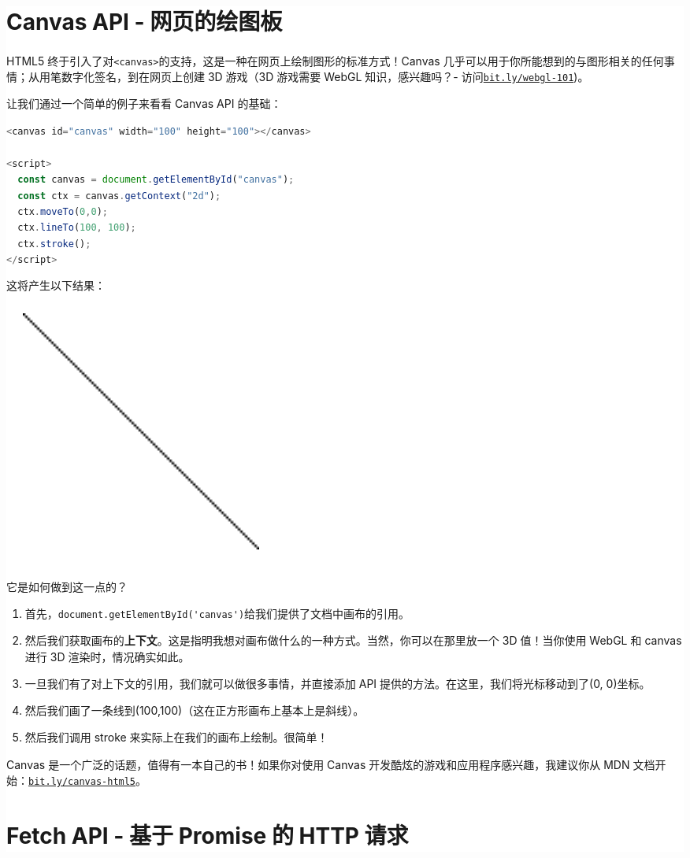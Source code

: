 # Canvas API - 网页的绘图板

HTML5 终于引入了对`<canvas>`的支持，这是一种在网页上绘制图形的标准方式！Canvas 几乎可以用于你所能想到的与图形相关的任何事情；从用笔数字化签名，到在网页上创建 3D 游戏（3D 游戏需要 WebGL 知识，感兴趣吗？- 访问[`bit.ly/webgl-101`](http://bit.ly/webgl-101))。

让我们通过一个简单的例子来看看 Canvas API 的基础：

```js
<canvas id="canvas" width="100" height="100"></canvas>

<script>
  const canvas = document.getElementById("canvas");
  const ctx = canvas.getContext("2d");
  ctx.moveTo(0,0);
  ctx.lineTo(100, 100);
  ctx.stroke();
</script>
```

这将产生以下结果：

![图片](img/460f0d05-4c59-49c0-b610-4edf05c27ec2.png)

它是如何做到这一点的？

1.  首先，`document.getElementById('canvas')`给我们提供了文档中画布的引用。

1.  然后我们获取画布的**上下文**。这是指明我想对画布做什么的一种方式。当然，你可以在那里放一个 3D 值！当你使用 WebGL 和 canvas 进行 3D 渲染时，情况确实如此。

1.  一旦我们有了对上下文的引用，我们就可以做很多事情，并直接添加 API 提供的方法。在这里，我们将光标移动到了(0, 0)坐标。

1.  然后我们画了一条线到(100,100)（这在正方形画布上基本上是斜线）。

1.  然后我们调用 stroke 来实际上在我们的画布上绘制。很简单！

Canvas 是一个广泛的话题，值得有一本自己的书！如果你对使用 Canvas 开发酷炫的游戏和应用程序感兴趣，我建议你从 MDN 文档开始：[`bit.ly/canvas-html5`](http://bit.ly/canvas-html5)。

# Fetch API - 基于 Promise 的 HTTP 请求
